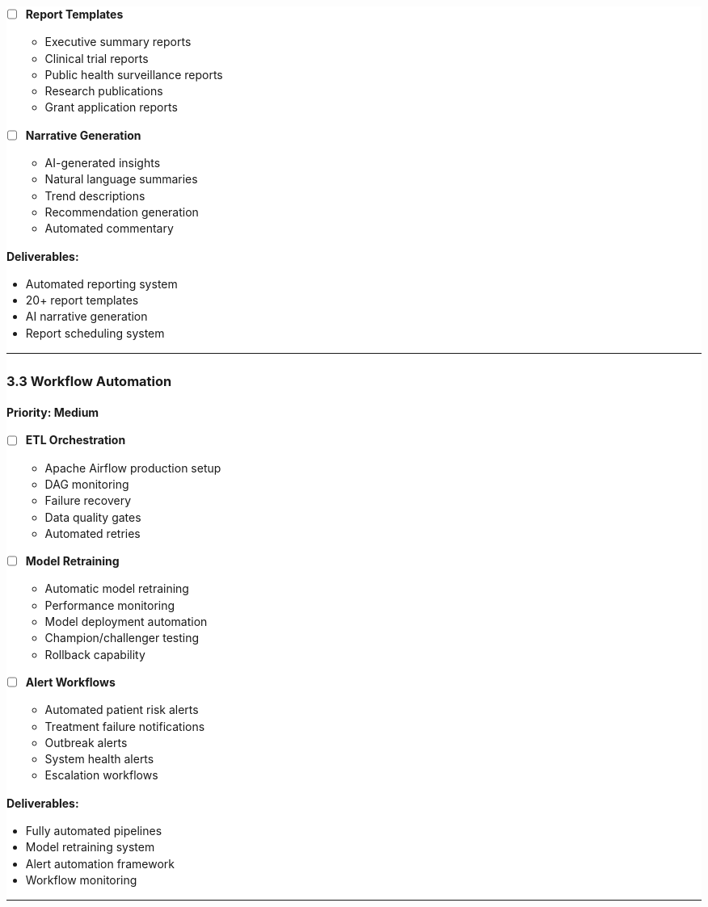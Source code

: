- [ ] **Report Templates**
  - Executive summary reports
  - Clinical trial reports
  - Public health surveillance reports
  - Research publications
  - Grant application reports

- [ ] **Narrative Generation**
  - AI-generated insights
  - Natural language summaries
  - Trend descriptions
  - Recommendation generation
  - Automated commentary

**Deliverables:**
- Automated reporting system
- 20+ report templates
- AI narrative generation
- Report scheduling system

---

### 3.3 Workflow Automation
**Priority: Medium**

- [ ] **ETL Orchestration**
  - Apache Airflow production setup
  - DAG monitoring
  - Failure recovery
  - Data quality gates
  - Automated retries

- [ ] **Model Retraining**
  - Automatic model retraining
  - Performance monitoring
  - Model deployment automation
  - Champion/challenger testing
  - Rollback capability

- [ ] **Alert Workflows**
  - Automated patient risk alerts
  - Treatment failure notifications
  - Outbreak alerts
  - System health alerts
  - Escalation workflows

**Deliverables:**
- Fully automated pipelines
- Model retraining system
- Alert automation framework
- Workflow monitoring

---
